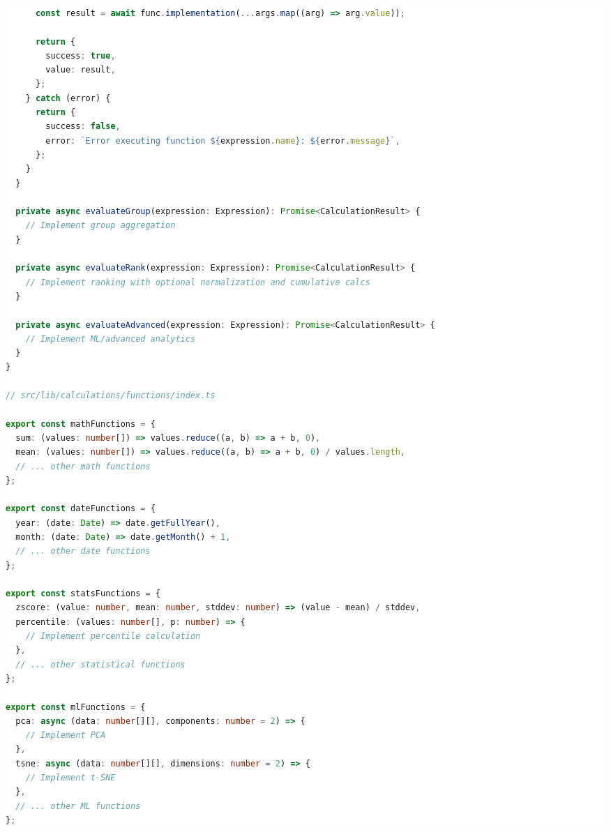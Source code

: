 ```typescript
      const result = await func.implementation(...args.map((arg) => arg.value));

      return {
        success: true,
        value: result,
      };
    } catch (error) {
      return {
        success: false,
        error: `Error executing function ${expression.name}: ${error.message}`,
      };
    }
  }

  private async evaluateGroup(expression: Expression): Promise<CalculationResult> {
    // Implement group aggregation
  }

  private async evaluateRank(expression: Expression): Promise<CalculationResult> {
    // Implement ranking with optional normalization and cumulative calcs
  }

  private async evaluateAdvanced(expression: Expression): Promise<CalculationResult> {
    // Implement ML/advanced analytics
  }
}

// src/lib/calculations/functions/index.ts

export const mathFunctions = {
  sum: (values: number[]) => values.reduce((a, b) => a + b, 0),
  mean: (values: number[]) => values.reduce((a, b) => a + b, 0) / values.length,
  // ... other math functions
};

export const dateFunctions = {
  year: (date: Date) => date.getFullYear(),
  month: (date: Date) => date.getMonth() + 1,
  // ... other date functions
};

export const statsFunctions = {
  zscore: (value: number, mean: number, stddev: number) => (value - mean) / stddev,
  percentile: (values: number[], p: number) => {
    // Implement percentile calculation
  },
  // ... other statistical functions
};

export const mlFunctions = {
  pca: async (data: number[][], components: number = 2) => {
    // Implement PCA
  },
  tsne: async (data: number[][], dimensions: number = 2) => {
    // Implement t-SNE
  },
  // ... other ML functions
};
```

